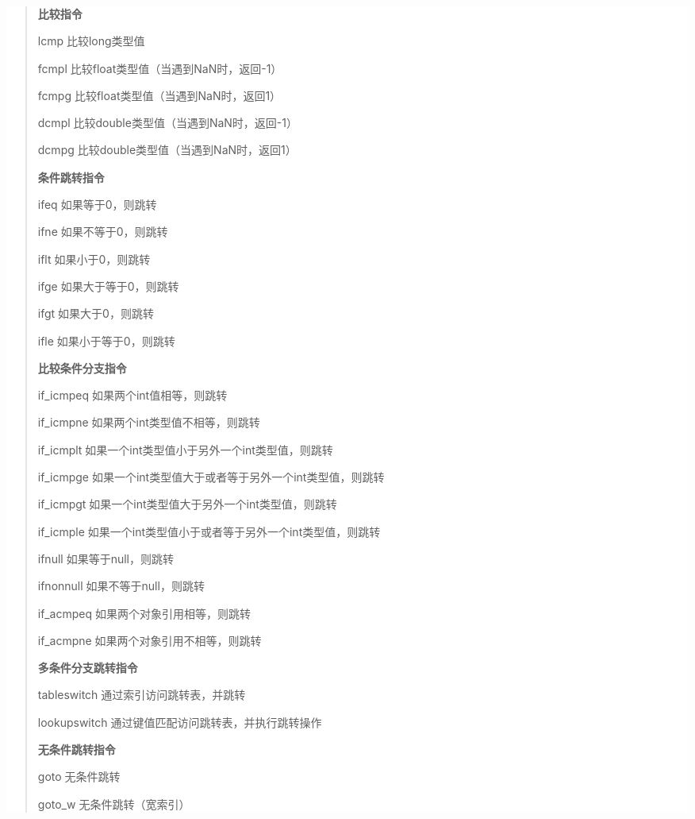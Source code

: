 > **比较指令**
>
> lcmp 比较long类型值
>
> fcmpl 比较float类型值（当遇到NaN时，返回-1）
>
> fcmpg 比较float类型值（当遇到NaN时，返回1）
>
> dcmpl 比较double类型值（当遇到NaN时，返回-1）
>
> dcmpg 比较double类型值（当遇到NaN时，返回1）
>
> **条件跳转指令**
>
> ifeq 如果等于0，则跳转
>
> ifne 如果不等于0，则跳转
>
> iflt 如果小于0，则跳转
>
> ifge 如果大于等于0，则跳转
>
> ifgt 如果大于0，则跳转
>
> ifle 如果小于等于0，则跳转
>
> **比较条件分支指令**
>
> if_icmpeq 如果两个int值相等，则跳转
>
> if_icmpne 如果两个int类型值不相等，则跳转
>
> if_icmplt 如果一个int类型值小于另外一个int类型值，则跳转
>
> if_icmpge 如果一个int类型值大于或者等于另外一个int类型值，则跳转
>
> if_icmpgt 如果一个int类型值大于另外一个int类型值，则跳转
>
> if_icmple 如果一个int类型值小于或者等于另外一个int类型值，则跳转
>
> ifnull 如果等于null，则跳转
>
> ifnonnull 如果不等于null，则跳转
>
> if_acmpeq 如果两个对象引用相等，则跳转
>
> if_acmpne 如果两个对象引用不相等，则跳转
>
> **多条件分支跳转指令**
>
> tableswitch 通过索引访问跳转表，并跳转
>
> lookupswitch 通过键值匹配访问跳转表，并执行跳转操作
>
> **无条件跳转指令**
>
> goto 无条件跳转
>
> goto_w 无条件跳转（宽索引）

